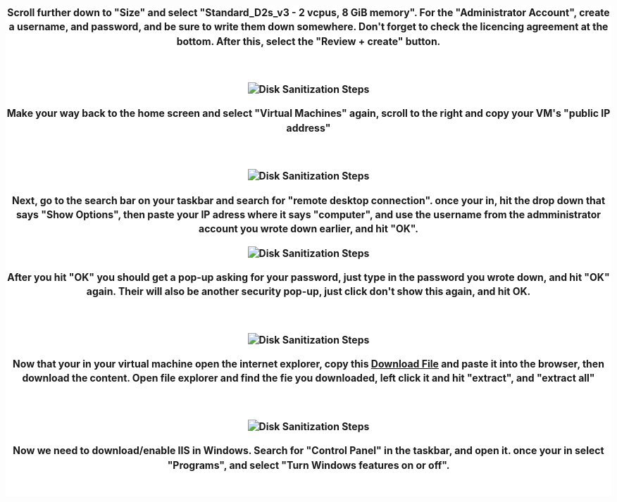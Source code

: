 <p align="center"><strong>Scroll further down to "Size" and select "Standard_D2s_v3 - 2 vcpus, 8 GiB memory". For the "Administrator Account", create a username, and password, and be sure to write them down somewhere. Don't forget to check the licencing agreement at the bottom. After this, select the "Review + create" button.
</p>
<br />

<p>
<p align="center"><strong><img src="https://i.imgur.com/701GC7d.png" height="80%" width="80%" alt="Disk Sanitization Steps"/>
</p>
<p>
<p align="center"><strong>Make your way back to the home screen and select "Virtual Machines" again, scroll to the right and copy your VM's "public IP address"
</p>
<br />

<p>
<p align="center"><strong><img src="https://i.imgur.com/7xhwZrQ.png" height="80%" width="80%" alt="Disk Sanitization Steps"/>
</p>
<p align="center"><strong>Next, go to the search bar on your taskbar and search for "remote desktop connection". once your in, hit the drop down that says "Show Options", then paste your IP adress where it says "computer", and use the username from the admministrator account you wrote down earlier, and hit "OK".
<p>
<p align="center"><strong><img src="https://i.imgur.com/XA2qX5m.png" height="80%" width="80%" alt="Disk Sanitization Steps"/>
</p>
<p>
<p align="center"><strong>After you hit "OK" you should get a pop-up asking for your password, just type in the password you wrote down, and hit "OK" again. Their will also be another security pop-up, just click don't show this again, and hit OK.
</p>
<br />

<p>
<p align="center"><strong><img src="https://i.imgur.com/sZEWlaW.png" height="80%" width="80%" alt="Disk Sanitization Steps"/>
</p>
<p>

<p align="center"><strong>Now that your in your virtual machine open the internet explorer, copy this <a href="https://drive.google.com/uc?export=download&id=1b3RBkXTLNGXbibeMuAynkfzdBC1NnqaD"> Download File</a> and paste it into the browser, then download the content. Open file explorer and find the fie you downloaded, left click it and hit "extract", and "extract all" 
</p>
<br />

<p>
<p align="center"><strong><img src="https://i.imgur.com/JBTMpbM.png" height="80%" width="80%" alt="Disk Sanitization Steps"/>
</p>
<p>
<p align="center"><strong>Now we need to download/enable IIS in Windows. Search for "Control Panel" in the taskbar, and open it. once your in select "Programs", and select "Turn Windows features on or off".
</p>
<br />
